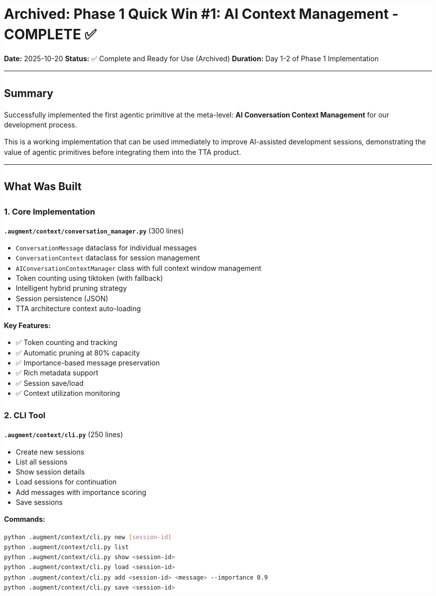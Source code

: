 # Archived: Phase 1 Quick Win #1: AI Context Management - COMPLETE ✅

**Date:** 2025-10-20
**Status:** ✅ Complete and Ready for Use (Archived)
**Duration:** Day 1-2 of Phase 1 Implementation

---

## Summary

Successfully implemented the first agentic primitive at the meta-level: **AI Conversation Context Management** for our development process.

This is a working implementation that can be used immediately to improve AI-assisted development sessions, demonstrating the value of agentic primitives before integrating them into the TTA product.

---

## What Was Built

### 1. Core Implementation

**`.augment/context/conversation_manager.py`** (300 lines)
- `ConversationMessage` dataclass for individual messages
- `ConversationContext` dataclass for session management
- `AIConversationContextManager` class with full context window management
- Token counting using tiktoken (with fallback)
- Intelligent hybrid pruning strategy
- Session persistence (JSON)
- TTA architecture context auto-loading

**Key Features:**
- ✅ Token counting and tracking
- ✅ Automatic pruning at 80% capacity
- ✅ Importance-based message preservation
- ✅ Rich metadata support
- ✅ Session save/load
- ✅ Context utilization monitoring

### 2. CLI Tool

**`.augment/context/cli.py`** (250 lines)
- Create new sessions
- List all sessions
- Show session details
- Load sessions for continuation
- Add messages with importance scoring
- Save sessions

**Commands:**
```bash
python .augment/context/cli.py new [session-id]
python .augment/context/cli.py list
python .augment/context/cli.py show <session-id>
python .augment/context/cli.py load <session-id>
python .augment/context/cli.py add <session-id> <message> --importance 0.9
python .augment/context/cli.py save <session-id>
```
